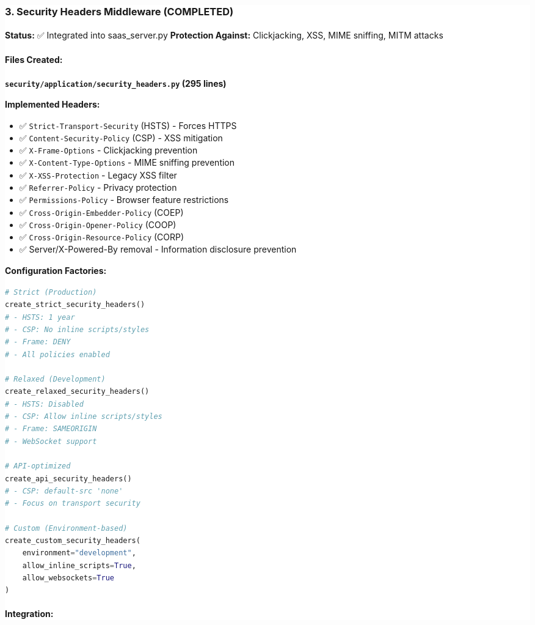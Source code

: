 
### 3. Security Headers Middleware (COMPLETED)

**Status:** ✅ Integrated into saas_server.py
**Protection Against:** Clickjacking, XSS, MIME sniffing, MITM attacks

#### Files Created:

**`security/application/security_headers.py` (295 lines)**

**Implemented Headers:**
- ✅ `Strict-Transport-Security` (HSTS) - Forces HTTPS
- ✅ `Content-Security-Policy` (CSP) - XSS mitigation
- ✅ `X-Frame-Options` - Clickjacking prevention
- ✅ `X-Content-Type-Options` - MIME sniffing prevention
- ✅ `X-XSS-Protection` - Legacy XSS filter
- ✅ `Referrer-Policy` - Privacy protection
- ✅ `Permissions-Policy` - Browser feature restrictions
- ✅ `Cross-Origin-Embedder-Policy` (COEP)
- ✅ `Cross-Origin-Opener-Policy` (COOP)
- ✅ `Cross-Origin-Resource-Policy` (CORP)
- ✅ Server/X-Powered-By removal - Information disclosure prevention

**Configuration Factories:**
```python
# Strict (Production)
create_strict_security_headers()
# - HSTS: 1 year
# - CSP: No inline scripts/styles
# - Frame: DENY
# - All policies enabled

# Relaxed (Development)
create_relaxed_security_headers()
# - HSTS: Disabled
# - CSP: Allow inline scripts/styles
# - Frame: SAMEORIGIN
# - WebSocket support

# API-optimized
create_api_security_headers()
# - CSP: default-src 'none'
# - Focus on transport security

# Custom (Environment-based)
create_custom_security_headers(
    environment="development",
    allow_inline_scripts=True,
    allow_websockets=True
)
```

#### Integration:
